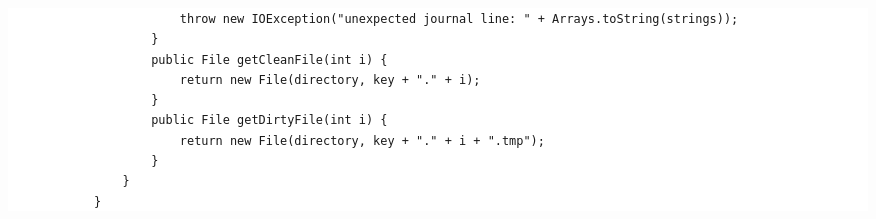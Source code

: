                             throw new IOException("unexpected journal line: " + Arrays.toString(strings));
                        }
                        public File getCleanFile(int i) {
                            return new File(directory, key + "." + i);
                        }
                        public File getDirtyFile(int i) {
                            return new File(directory, key + "." + i + ".tmp");
                        }
                    }
                }
